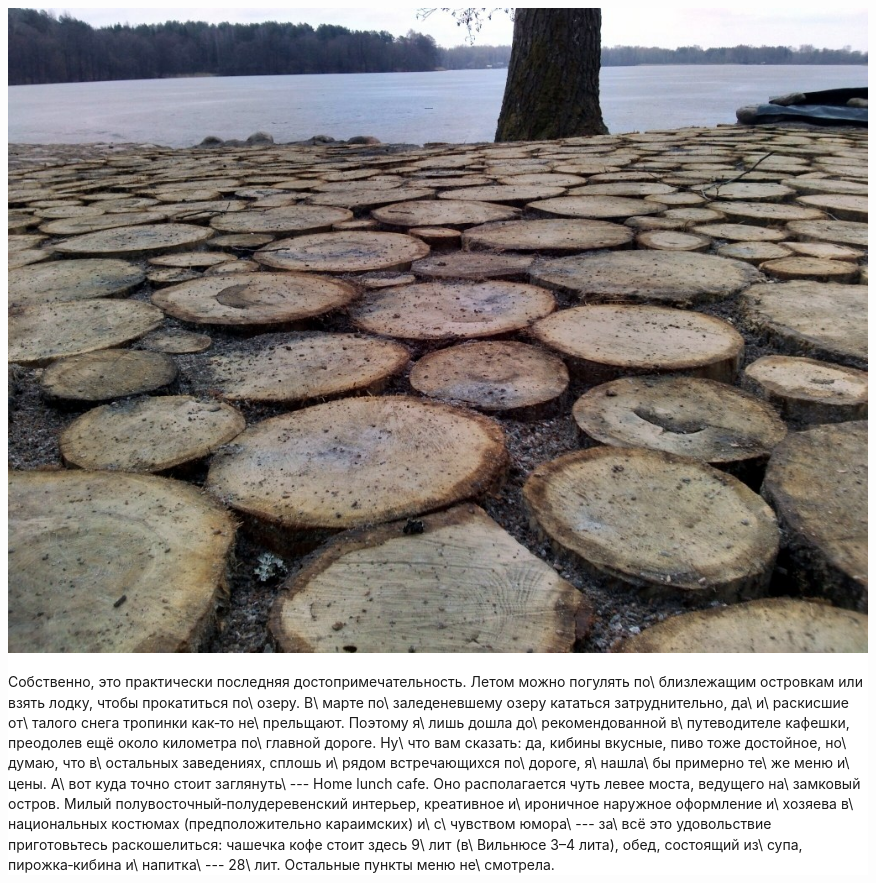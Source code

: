 ![Деревянная мостовая](/images/travel/2014-03-vilnius/trakai-pavement.jpg "Деревянная мостовая")

Собственно, это практически последняя достопримечательность. Летом можно погулять по\ близлежащим островкам или взять
лодку, чтобы прокатиться по\ озеру. В\ марте по\ заледеневшему озеру кататься затруднительно, да\ и\ раскисшие
от\ талого снега тропинки как&#8209;то не\ прельщают. Поэтому я\ лишь дошла до\ рекомендованной в\ путеводителе кафешки,
преодолев ещё около километра по\ главной дороге. Ну\ что вам сказать: да, кибины вкусные, пиво тоже достойное,
но\ думаю, что в\ остальных заведениях, сплошь и\ рядом встречающихся по\ дороге, я\ нашла\ бы примерно те\ же меню
и\ цены. А\ вот куда точно стоит заглянуть\ --- Home lunch cafe. Оно располагается чуть левее моста, ведущего
на\ замковый остров. Милый полувосточный&#8209;полудеревенский интерьер, креативное и\ ироничное наружное оформление
и\ хозяева в\ национальных костюмах (предположительно караимских) и\ с\ чувством юмора\ --- за\ всё это удовольствие
приготовьтесь раскошелиться: чашечка кофе стоит здесь 9\ лит (в\ Вильнюсе 3&ndash;4 лита), обед, состоящий из\ супа,
пирожка&#8209;кибина и\ напитка\ --- 28\ лит. Остальные пункты меню не\ смотрела.
